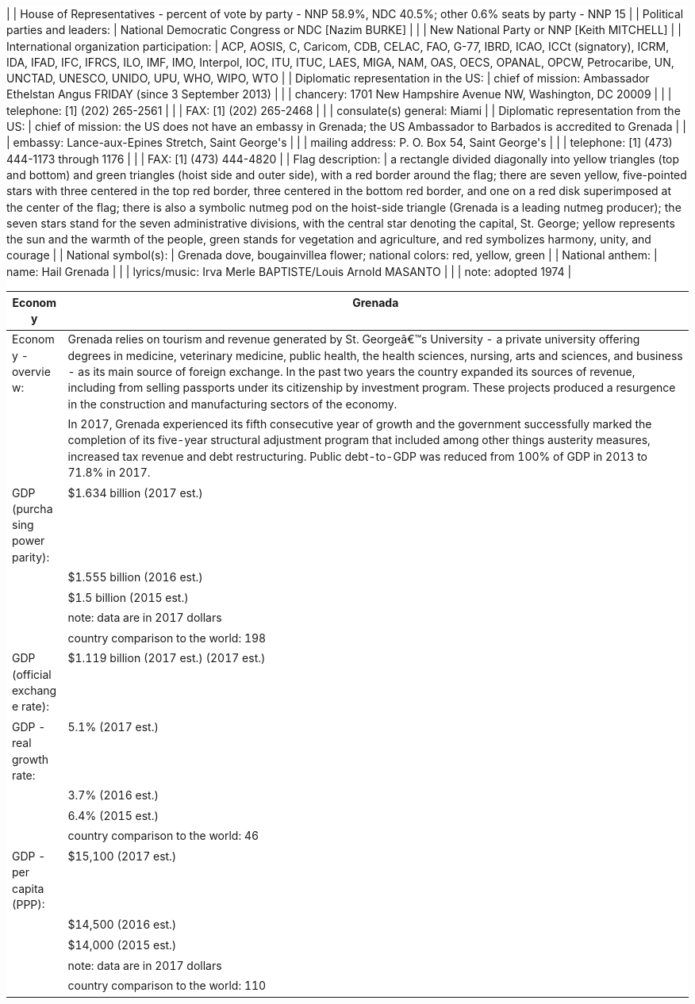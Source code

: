 | | House of Representatives - percent of vote by party - NNP 58.9%, NDC 40.5%; other 0.6% seats by party - NNP 15 |
| Political parties and leaders: | National Democratic Congress or NDC [Nazim BURKE] |
| | New National Party or NNP [Keith MITCHELL] |
| International organization participation: | ACP, AOSIS, C, Caricom, CDB, CELAC, FAO, G-77, IBRD, ICAO, ICCt (signatory), ICRM, IDA, IFAD, IFC, IFRCS, ILO, IMF, IMO, Interpol, IOC, ITU, ITUC, LAES, MIGA, NAM, OAS, OECS, OPANAL, OPCW, Petrocaribe, UN, UNCTAD, UNESCO, UNIDO, UPU, WHO, WIPO, WTO |
| Diplomatic representation in the US: | chief of mission: Ambassador Ethelstan Angus FRIDAY (since 3 September 2013) |
| | chancery: 1701 New Hampshire Avenue NW, Washington, DC 20009 |
| | telephone: [1] (202) 265-2561 |
| | FAX: [1] (202) 265-2468 |
| | consulate(s) general: Miami |
| Diplomatic representation from the US: | chief of mission: the US does not have an embassy in Grenada; the US Ambassador to Barbados is accredited to Grenada |
| | embassy: Lance-aux-Epines Stretch, Saint George's |
| | mailing address: P. O. Box 54, Saint George's |
| | telephone: [1] (473) 444-1173 through 1176 |
| | FAX: [1] (473) 444-4820 |
| Flag description: | a rectangle divided diagonally into yellow triangles (top and bottom) and green triangles (hoist side and outer side), with a red border around the flag; there are seven yellow, five-pointed stars with three centered in the top red border, three centered in the bottom red border, and one on a red disk superimposed at the center of the flag; there is also a symbolic nutmeg pod on the hoist-side triangle (Grenada is a leading nutmeg producer); the seven stars stand for the seven administrative divisions, with the central star denoting the capital, St. George; yellow represents the sun and the warmth of the people, green stands for vegetation and agriculture, and red symbolizes harmony, unity, and courage |
| National symbol(s): | Grenada dove, bougainvillea flower; national colors: red, yellow, green |
| National anthem: | name: Hail Grenada |
| | lyrics/music: Irva Merle BAPTISTE/Louis Arnold MASANTO |
| | note: adopted 1974 |

| Economy | Grenada |
| --- | --- |
| Economy - overview: | Grenada relies on tourism and revenue generated by St. Georgeâ€™s University - a private university offering degrees in medicine, veterinary medicine, public health, the health sciences, nursing, arts and sciences, and business - as its main source of foreign exchange. In the past two years the country expanded its sources of revenue, including from selling passports under its citizenship by investment program. These projects produced a resurgence in the construction and manufacturing sectors of the economy. |
| | In 2017, Grenada experienced its fifth consecutive year of growth and the government successfully marked the completion of its five-year structural adjustment program that included among other things austerity measures, increased tax revenue and debt restructuring. Public debt-to-GDP was reduced from 100% of GDP in 2013 to 71.8% in 2017. |
| GDP (purchasing power parity): | $1.634 billion (2017 est.) |
| | $1.555 billion (2016 est.) |
| | $1.5 billion (2015 est.) |
| | note: data are in 2017 dollars |
| | country comparison to the world: 198 |
| GDP (official exchange rate): | $1.119 billion (2017 est.) (2017 est.) |
| GDP - real growth rate: | 5.1% (2017 est.) |
| | 3.7% (2016 est.) |
| | 6.4% (2015 est.) |
| | country comparison to the world: 46 |
| GDP - per capita (PPP): | $15,100 (2017 est.) |
| | $14,500 (2016 est.) |
| | $14,000 (2015 est.) |
| | note: data are in 2017 dollars |
| | country comparison to the world: 110 |